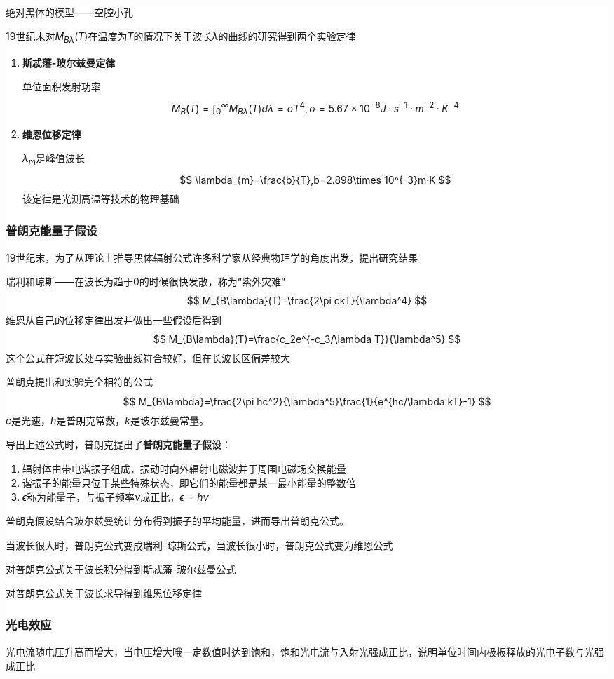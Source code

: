 绝对黑体的模型——空腔小孔

19世纪末对$M_{B\lambda}(T)$在温度为$T$的情况下关于波长$\lambda$的曲线的研究得到两个实验定律

1. **斯忒藩-玻尔兹曼定律**

   单位面积发射功率
   $$
   M_{B}(T)=\int_0^{\infty}M_{B\lambda}(T)d\lambda=\sigma T^4,\sigma=5.67\times10^{-8}J·s^{-1}·m^{-2}·K^{-4}
   $$

2. **维恩位移定律**

   $\lambda_m$是峰值波长
   $$
   \lambda_{m}=\frac{b}{T},b=2.898\times 10^{-3}m·K
   $$
   该定律是光测高温等技术的物理基础

### 普朗克能量子假设

19世纪末，为了从理论上推导黑体辐射公式许多科学家从经典物理学的角度出发，提出研究结果

瑞利和琼斯——在波长为趋于0的时候很快发散，称为“紫外灾难”
$$
M_{B\lambda}(T)=\frac{2\pi ckT}{\lambda^4}
$$
维恩从自己的位移定律出发并做出一些假设后得到
$$
M_{B\lambda}(T)=\frac{c_2e^{-c_3/\lambda T}}{\lambda^5}
$$
这个公式在短波长处与实验曲线符合较好，但在长波长区偏差较大

普朗克提出和实验完全相符的公式
$$
M_{B\lambda}=\frac{2\pi hc^2}{\lambda^5}\frac{1}{e^{hc/\lambda kT}-1}
$$
$c$是光速，$h$是普朗克常数，$k$是玻尔兹曼常量。

导出上述公式时，普朗克提出了**普朗克能量子假设**：

1. 辐射体由带电谐振子组成，振动时向外辐射电磁波并于周围电磁场交换能量
2. 谐振子的能量只位于某些特殊状态，即它们的能量都是某一最小能量的整数倍
3.  $\epsilon$称为能量子，与振子频率$\nu$成正比，$\epsilon = h\nu$

普朗克假设结合玻尔兹曼统计分布得到振子的平均能量，进而导出普朗克公式。

当波长很大时，普朗克公式变成瑞利-琼斯公式，当波长很小时，普朗克公式变为维恩公式

对普朗克公式关于波长积分得到斯忒藩-玻尔兹曼公式

对普朗克公式关于波长求导得到维恩位移定律

### 光电效应

光电流随电压升高而增大，当电压增大哦一定数值时达到饱和，饱和光电流与入射光强成正比，说明单位时间内极板释放的光电子数与光强成正比
